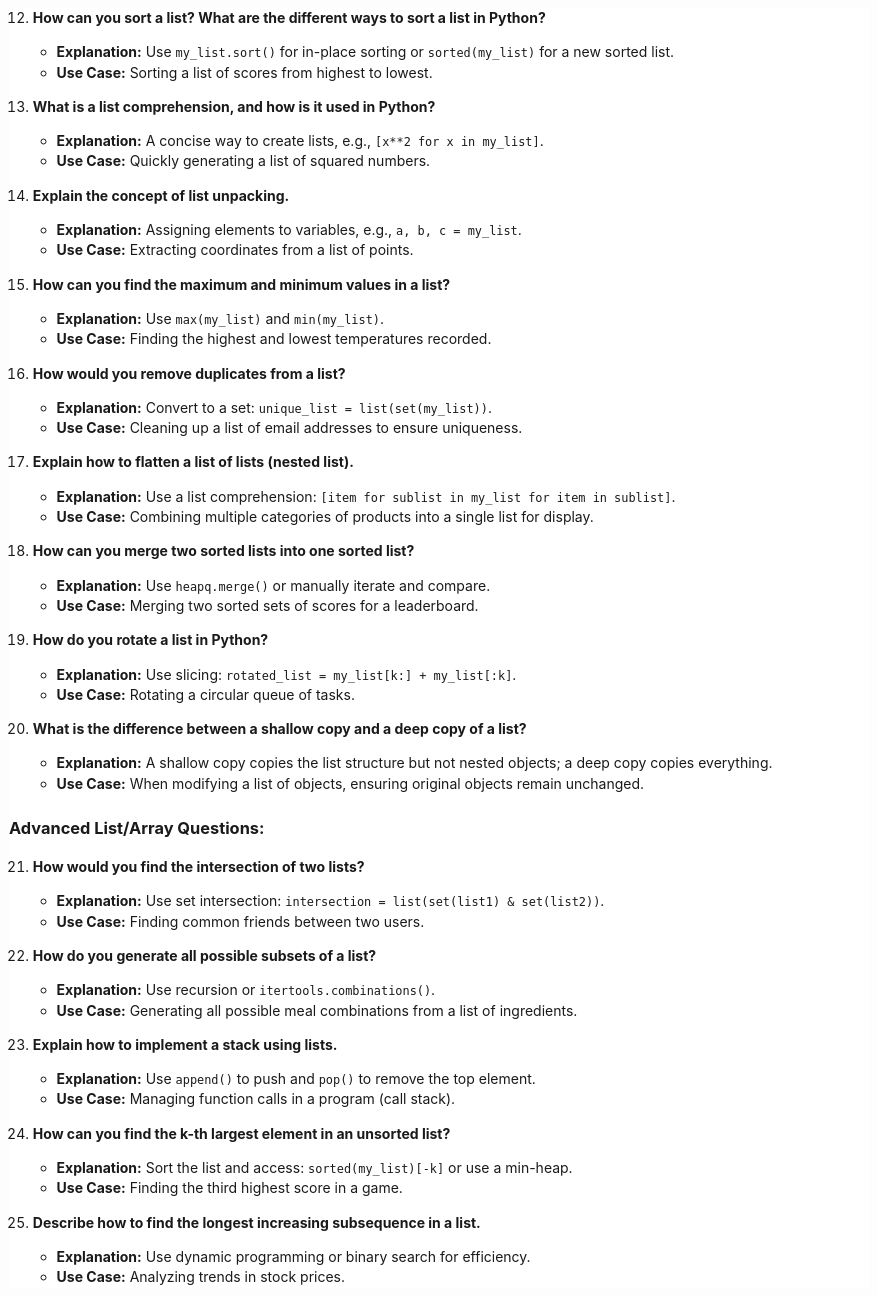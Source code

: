 12. **How can you sort a list? What are the different ways to sort a list in Python?**
    - **Explanation:** Use `my_list.sort()` for in-place sorting or `sorted(my_list)` for a new sorted list.
    - **Use Case:** Sorting a list of scores from highest to lowest.

13. **What is a list comprehension, and how is it used in Python?**
    - **Explanation:** A concise way to create lists, e.g., `[x**2 for x in my_list]`.
    - **Use Case:** Quickly generating a list of squared numbers.

14. **Explain the concept of list unpacking.**
    - **Explanation:** Assigning elements to variables, e.g., `a, b, c = my_list`.
    - **Use Case:** Extracting coordinates from a list of points.

15. **How can you find the maximum and minimum values in a list?**
    - **Explanation:** Use `max(my_list)` and `min(my_list)`.
    - **Use Case:** Finding the highest and lowest temperatures recorded.

16. **How would you remove duplicates from a list?**
    - **Explanation:** Convert to a set: `unique_list = list(set(my_list))`.
    - **Use Case:** Cleaning up a list of email addresses to ensure uniqueness.

17. **Explain how to flatten a list of lists (nested list).**
    - **Explanation:** Use a list comprehension: `[item for sublist in my_list for item in sublist]`.
    - **Use Case:** Combining multiple categories of products into a single list for display.

18. **How can you merge two sorted lists into one sorted list?**
    - **Explanation:** Use `heapq.merge()` or manually iterate and compare.
    - **Use Case:** Merging two sorted sets of scores for a leaderboard.

19. **How do you rotate a list in Python?**
    - **Explanation:** Use slicing: `rotated_list = my_list[k:] + my_list[:k]`.
    - **Use Case:** Rotating a circular queue of tasks.

20. **What is the difference between a shallow copy and a deep copy of a list?**
    - **Explanation:** A shallow copy copies the list structure but not nested objects; a deep copy copies everything.
    - **Use Case:** When modifying a list of objects, ensuring original objects remain unchanged.

### **Advanced List/Array Questions:**

21. **How would you find the intersection of two lists?**
    - **Explanation:** Use set intersection: `intersection = list(set(list1) & set(list2))`.
    - **Use Case:** Finding common friends between two users.

22. **How do you generate all possible subsets of a list?**
    - **Explanation:** Use recursion or `itertools.combinations()`.
    - **Use Case:** Generating all possible meal combinations from a list of ingredients.

23. **Explain how to implement a stack using lists.**
    - **Explanation:** Use `append()` to push and `pop()` to remove the top element.
    - **Use Case:** Managing function calls in a program (call stack).

24. **How can you find the k-th largest element in an unsorted list?**
    - **Explanation:** Sort the list and access: `sorted(my_list)[-k]` or use a min-heap.
    - **Use Case:** Finding the third highest score in a game.

25. **Describe how to find the longest increasing subsequence in a list.**
    - **Explanation:** Use dynamic programming or binary search for efficiency.
    - **Use Case:** Analyzing trends in stock prices.
